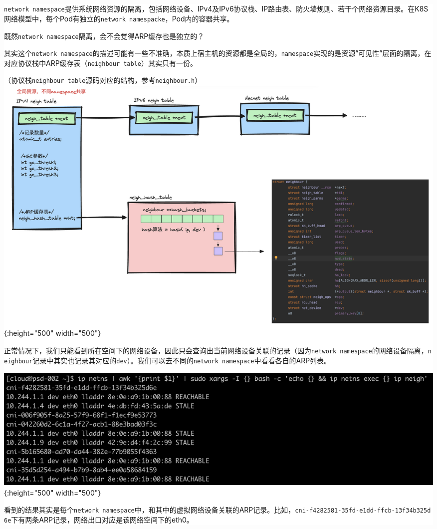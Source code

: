 `network namespace`提供系统网络资源的隔离，包括网络设备、IPv4及IPv6协议栈、IP路由表、防火墙规则、若干个网络资源目录。在K8S网络模型中，每个Pod有独立的`network namespacke`，Pod内的容器共享。  

既然`network namespace`隔离，会不会觉得ARP缓存也是独立的？  

其实这个`network namespace`的描述可能有一些不准确，本质上宿主机的资源都是全局的，`namespace`实现的是资源”可见性”层面的隔离，在对应协议栈中ARP缓存表（`neighbour table`）其实只有一份。  

（协议栈`neighbour table`源码对应的结构，参考`neighbour.h`）  
![](https://raw.githubusercontent.com/Taaang/blog/master/assets/images/post_imgs/arp_full/13.png){:height="500" width="500"}

正常情况下，我们只能看到所在空间下的网络设备，因此只会查询出当前网络设备关联的记录（因为`network namespace`的网络设备隔离，`neighbour`记录中其实也记录其对应的`dev`）。我们可以去不同的`network namespace`中看看各自的ARP列表。  

![](https://raw.githubusercontent.com/Taaang/blog/master/assets/images/post_imgs/arp_full/14.png){:height="500" width="500"}

看到的结果其实是每个`network namespace`中，和其中的虚拟网络设备关联的ARP记录。比如，`cni-f4282581-35fd-e1dd-ffcb-13f34b325d6e`下有两条ARP记录，网络出口对应是该网络空间下的eth0。  

